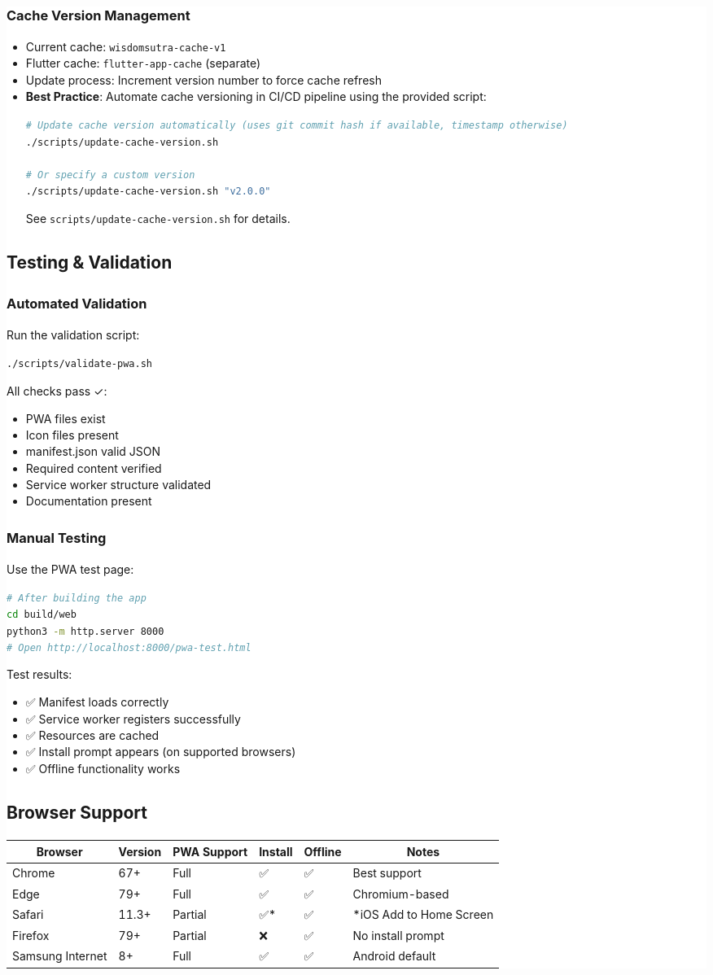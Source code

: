 ### Cache Version Management
- Current cache: `wisdomsutra-cache-v1`
- Flutter cache: `flutter-app-cache` (separate)
- Update process: Increment version number to force cache refresh
- **Best Practice**: Automate cache versioning in CI/CD pipeline using the provided script:
  ```bash
  # Update cache version automatically (uses git commit hash if available, timestamp otherwise)
  ./scripts/update-cache-version.sh
  
  # Or specify a custom version
  ./scripts/update-cache-version.sh "v2.0.0"
  ```
  See `scripts/update-cache-version.sh` for details.

## Testing & Validation

### Automated Validation
Run the validation script:
```bash
./scripts/validate-pwa.sh
```

All checks pass ✓:
- PWA files exist
- Icon files present
- manifest.json valid JSON
- Required content verified
- Service worker structure validated
- Documentation present

### Manual Testing
Use the PWA test page:
```bash
# After building the app
cd build/web
python3 -m http.server 8000
# Open http://localhost:8000/pwa-test.html
```

Test results:
- ✅ Manifest loads correctly
- ✅ Service worker registers successfully
- ✅ Resources are cached
- ✅ Install prompt appears (on supported browsers)
- ✅ Offline functionality works

## Browser Support

| Browser | Version | PWA Support | Install | Offline | Notes |
|---------|---------|-------------|---------|---------|-------|
| Chrome | 67+ | Full | ✅ | ✅ | Best support |
| Edge | 79+ | Full | ✅ | ✅ | Chromium-based |
| Safari | 11.3+ | Partial | ✅* | ✅ | *iOS Add to Home Screen |
| Firefox | 79+ | Partial | ❌ | ✅ | No install prompt |
| Samsung Internet | 8+ | Full | ✅ | ✅ | Android default |
